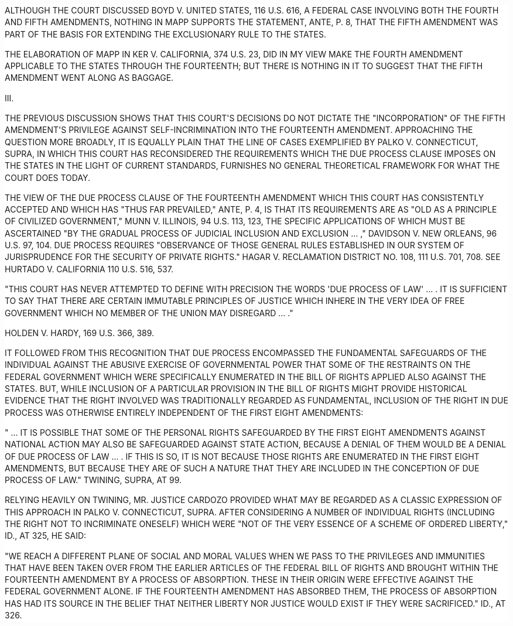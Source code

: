 ALTHOUGH THE COURT DISCUSSED BOYD V. UNITED STATES, 116 U.S. 616, A FEDERAL CASE INVOLVING BOTH THE FOURTH AND FIFTH AMENDMENTS, NOTHING IN MAPP SUPPORTS THE STATEMENT, ANTE, P. 8, THAT THE FIFTH AMENDMENT WAS PART OF THE BASIS FOR EXTENDING THE EXCLUSIONARY RULE TO THE STATES.

THE ELABORATION OF MAPP IN KER V. CALIFORNIA, 374 U.S. 23, DID IN MY VIEW MAKE THE FOURTH AMENDMENT APPLICABLE TO THE STATES THROUGH THE FOURTEENTH; BUT THERE IS NOTHING IN IT TO SUGGEST THAT THE FIFTH AMENDMENT WENT ALONG AS BAGGAGE.

III.

THE PREVIOUS DISCUSSION SHOWS THAT THIS COURT'S DECISIONS DO NOT DICTATE THE "INCORPORATION" OF THE FIFTH AMENDMENT'S PRIVILEGE AGAINST SELF-INCRIMINATION INTO THE FOURTEENTH AMENDMENT.  APPROACHING THE QUESTION MORE BROADLY, IT IS EQUALLY PLAIN THAT THE LINE OF CASES EXEMPLIFIED BY PALKO V. CONNECTICUT, SUPRA, IN WHICH THIS COURT HAS RECONSIDERED THE REQUIREMENTS WHICH THE DUE PROCESS CLAUSE IMPOSES ON THE STATES IN THE LIGHT OF CURRENT STANDARDS, FURNISHES NO GENERAL THEORETICAL FRAMEWORK FOR WHAT THE COURT DOES TODAY.

THE VIEW OF THE DUE PROCESS CLAUSE OF THE FOURTEENTH AMENDMENT WHICH THIS COURT HAS CONSISTENTLY ACCEPTED AND WHICH HAS "THUS FAR PREVAILED," ANTE, P. 4, IS THAT ITS REQUIREMENTS ARE AS "OLD AS A PRINCIPLE OF CIVILIZED GOVERNMENT," MUNN V. ILLINOIS, 94 U.S. 113, 123, THE SPECIFIC APPLICATIONS OF WHICH MUST BE ASCERTAINED "BY THE GRADUAL PROCESS OF JUDICIAL INCLUSION AND EXCLUSION  ...  ," DAVIDSON V. NEW ORLEANS, 96 U.S. 97, 104.  DUE PROCESS REQUIRES "OBSERVANCE OF THOSE GENERAL RULES ESTABLISHED IN OUR SYSTEM OF JURISPRUDENCE FOR THE SECURITY OF PRIVATE RIGHTS."  HAGAR V. RECLAMATION DISTRICT NO. 108, 111 U.S. 701, 708.  SEE HURTADO V. CALIFORNIA 110 U.S. 516, 537.

"THIS COURT HAS NEVER ATTEMPTED TO DEFINE WITH PRECISION THE WORDS 'DUE PROCESS OF LAW'  ...  . IT IS SUFFICIENT TO SAY THAT THERE ARE CERTAIN IMMUTABLE PRINCIPLES OF JUSTICE WHICH INHERE IN THE VERY IDEA OF FREE GOVERNMENT WHICH NO MEMBER OF THE UNION MAY DISREGARD  ...  ."

HOLDEN V. HARDY, 169 U.S. 366, 389.

IT FOLLOWED FROM THIS RECOGNITION THAT DUE PROCESS ENCOMPASSED THE FUNDAMENTAL SAFEGUARDS OF THE INDIVIDUAL AGAINST THE ABUSIVE EXERCISE OF GOVERNMENTAL POWER THAT SOME OF THE RESTRAINTS ON THE FEDERAL GOVERNMENT WHICH WERE SPECIFICALLY ENUMERATED IN THE BILL OF RIGHTS APPLIED ALSO AGAINST THE STATES.  BUT, WHILE INCLUSION OF A PARTICULAR PROVISION IN THE BILL OF RIGHTS MIGHT PROVIDE HISTORICAL EVIDENCE THAT THE RIGHT INVOLVED WAS TRADITIONALLY REGARDED AS FUNDAMENTAL, INCLUSION OF THE RIGHT IN DUE PROCESS WAS OTHERWISE ENTIRELY INDEPENDENT OF THE FIRST EIGHT AMENDMENTS:

"  ...  IT IS POSSIBLE THAT SOME OF THE PERSONAL RIGHTS SAFEGUARDED BY THE FIRST EIGHT AMENDMENTS AGAINST NATIONAL ACTION MAY ALSO BE SAFEGUARDED AGAINST STATE ACTION, BECAUSE A DENIAL OF THEM WOULD BE A DENIAL OF DUE PROCESS OF LAW  ...  .  IF THIS IS SO, IT IS NOT BECAUSE THOSE RIGHTS ARE ENUMERATED IN THE FIRST EIGHT AMENDMENTS, BUT BECAUSE THEY ARE OF SUCH A NATURE THAT THEY ARE INCLUDED IN THE CONCEPTION OF DUE PROCESS OF LAW."  TWINING, SUPRA, AT 99.

RELYING HEAVILY ON TWINING, MR. JUSTICE CARDOZO PROVIDED WHAT MAY BE REGARDED AS A CLASSIC EXPRESSION OF THIS APPROACH IN PALKO V. CONNECTICUT, SUPRA.  AFTER CONSIDERING A NUMBER OF INDIVIDUAL RIGHTS (INCLUDING THE RIGHT NOT TO INCRIMINATE ONESELF) WHICH WERE "NOT OF THE VERY ESSENCE OF A SCHEME OF ORDERED LIBERTY," ID., AT 325, HE SAID:

"WE REACH A DIFFERENT PLANE OF SOCIAL AND MORAL VALUES WHEN WE PASS TO THE PRIVILEGES AND IMMUNITIES THAT HAVE BEEN TAKEN OVER FROM THE EARLIER ARTICLES OF THE FEDERAL BILL OF RIGHTS AND BROUGHT WITHIN THE FOURTEENTH AMENDMENT BY A PROCESS OF ABSORPTION.  THESE IN THEIR ORIGIN WERE EFFECTIVE AGAINST THE FEDERAL GOVERNMENT ALONE.  IF THE FOURTEENTH AMENDMENT HAS ABSORBED THEM, THE PROCESS OF ABSORPTION HAS HAD ITS SOURCE IN THE BELIEF THAT NEITHER LIBERTY NOR JUSTICE WOULD EXIST IF THEY WERE SACRIFICED."  ID., AT 326.
